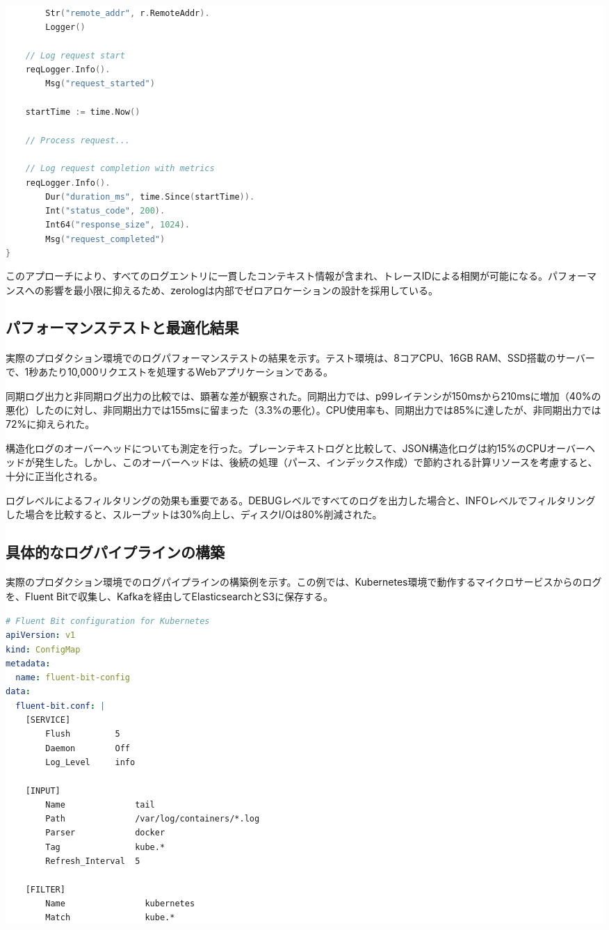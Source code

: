 ```go
        Str("remote_addr", r.RemoteAddr).
        Logger()
    
    // Log request start
    reqLogger.Info().
        Msg("request_started")
    
    startTime := time.Now()
    
    // Process request...
    
    // Log request completion with metrics
    reqLogger.Info().
        Dur("duration_ms", time.Since(startTime)).
        Int("status_code", 200).
        Int64("response_size", 1024).
        Msg("request_completed")
}
```

このアプローチにより、すべてのログエントリに一貫したコンテキスト情報が含まれ、トレースIDによる相関が可能になる。パフォーマンスへの影響を最小限に抑えるため、zerologは内部でゼロアロケーションの設計を採用している。

## パフォーマンステストと最適化結果

実際のプロダクション環境でのログパフォーマンステストの結果を示す。テスト環境は、8コアCPU、16GB RAM、SSD搭載のサーバーで、1秒あたり10,000リクエストを処理するWebアプリケーションである。

同期ログ出力と非同期ログ出力の比較では、顕著な差が観察された。同期出力では、p99レイテンシが150msから210msに増加（40%の悪化）したのに対し、非同期出力では155msに留まった（3.3%の悪化）。CPU使用率も、同期出力では85%に達したが、非同期出力では72%に抑えられた。

構造化ログのオーバーヘッドについても測定を行った。プレーンテキストログと比較して、JSON構造化ログは約15%のCPUオーバーヘッドが発生した。しかし、このオーバーヘッドは、後続の処理（パース、インデックス作成）で節約される計算リソースを考慮すると、十分に正当化される。

ログレベルによるフィルタリングの効果も重要である。DEBUGレベルですべてのログを出力した場合と、INFOレベルでフィルタリングした場合を比較すると、スループットは30%向上し、ディスクI/Oは80%削減された。

## 具体的なログパイプラインの構築

実際のプロダクション環境でのログパイプラインの構築例を示す。この例では、Kubernetes環境で動作するマイクロサービスからのログを、Fluent Bitで収集し、Kafkaを経由してElasticsearchとS3に保存する。

```yaml
# Fluent Bit configuration for Kubernetes
apiVersion: v1
kind: ConfigMap
metadata:
  name: fluent-bit-config
data:
  fluent-bit.conf: |
    [SERVICE]
        Flush         5
        Daemon        Off
        Log_Level     info
        
    [INPUT]
        Name              tail
        Path              /var/log/containers/*.log
        Parser            docker
        Tag               kube.*
        Refresh_Interval  5
        
    [FILTER]
        Name                kubernetes
        Match               kube.*
```